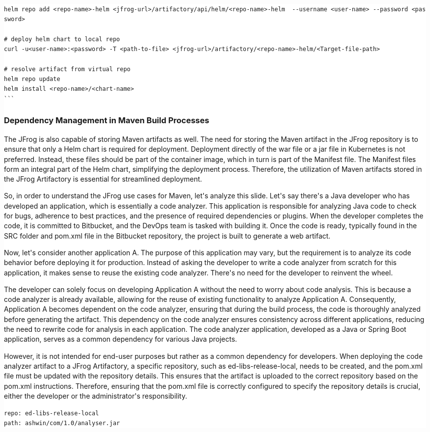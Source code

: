     helm repo add <repo-name>-helm <jfrog-url>/artifactory/api/helm/<repo-name>-helm  --username <user-name> --password <password> 

    # deploy helm chart to local repo
    curl -u<user-name>:<password> -T <path-to-file> <jfrog-url>/artifactory/<repo-name>-helm/<Target-file-path>

    # resolve artifact from virtual repo
    helm repo update 
    helm install <repo-name>/<chart-name>
    ```
### Dependency Management in Maven Build Processes
The JFrog is also capable of storing Maven artifacts as well. The need for storing the Maven artifact in the JFrog repository is to ensure that only a Helm chart is required for deployment. Deployment directly of the war file or a jar file in Kubernetes is not preferred. Instead, these files should be part of the container image, which in turn is part of the Manifest file. The Manifest files form an integral part of the Helm chart, simplifying the deployment process. Therefore, the utilization of Maven artifacts stored in the JFrog Artifactory is essential for streamlined deployment.

So, in order to understand the JFrog use cases for Maven, let's analyze this slide. Let's say there's a Java developer who has developed an application, which is essentially a code analyzer. This application is responsible for analyzing Java code to check for bugs, adherence to best practices, and the presence of required dependencies or plugins. When the developer completes the code, it is committed to Bitbucket, and the DevOps team is tasked with building it. Once the code is ready, typically found in the SRC folder and pom.xml file in the Bitbucket repository, the project is built to generate a web artifact.

Now, let's consider another application A. The purpose of this application may vary, but the requirement is to analyze its code behavior before deploying it for production. Instead of asking the developer to write a code analyzer from scratch for this application, it makes sense to reuse the existing code analyzer. There's no need for the developer to reinvent the wheel.

The developer can solely focus on developing Application A without the need to worry about code analysis. This is because a code analyzer is already available, allowing for the reuse of existing functionality to analyze Application A. Consequently, Application A becomes dependent on the code analyzer, ensuring that during the build process, the code is thoroughly analyzed before generating the artifact. This dependency on the code analyzer ensures consistency across different applications, reducing the need to rewrite code for analysis in each application. The code analyzer application, developed as a Java or Spring Boot application, serves as a common dependency for various Java projects.

However, it is not intended for end-user purposes but rather as a common dependency for developers. When deploying the code analyzer artifact to a JFrog Artifactory, a specific repository, such as ed-libs-release-local, needs to be created, and the pom.xml file must be updated with the repository details. This ensures that the artifact is uploaded to the correct repository based on the pom.xml instructions. Therefore, ensuring that the pom.xml file is correctly configured to specify the repository details is crucial, either the developer or the administrator's responsibility.
```xml
repo: ed-libs-release-local
path: ashwin/com/1.0/analyser.jar
```
